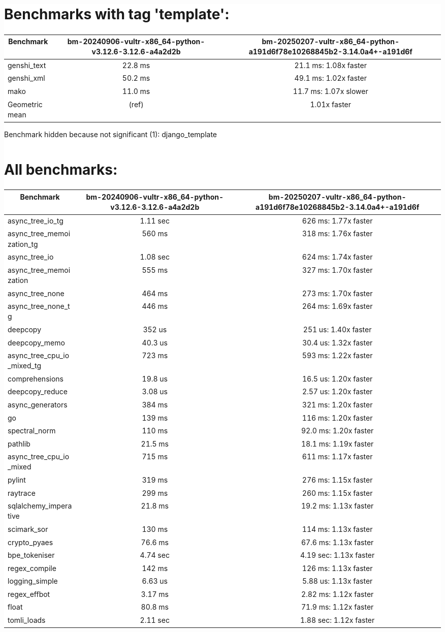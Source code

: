 Benchmarks with tag 'template':
===============================

| Benchmark      | bm-20240906-vultr-x86_64-python-v3.12.6-3.12.6-a4a2d2b | bm-20250207-vultr-x86_64-python-a191d6f78e10268845b2-3.14.0a4+-a191d6f |
|----------------|:------------------------------------------------------:|:----------------------------------------------------------------------:|
| genshi_text    | 22.8 ms                                                | 21.1 ms: 1.08x faster                                                  |
| genshi_xml     | 50.2 ms                                                | 49.1 ms: 1.02x faster                                                  |
| mako           | 11.0 ms                                                | 11.7 ms: 1.07x slower                                                  |
| Geometric mean | (ref)                                                  | 1.01x faster                                                           |

Benchmark hidden because not significant (1): django_template

All benchmarks:
===============

| Benchmark                  | bm-20240906-vultr-x86_64-python-v3.12.6-3.12.6-a4a2d2b | bm-20250207-vultr-x86_64-python-a191d6f78e10268845b2-3.14.0a4+-a191d6f |
|----------------------------|:------------------------------------------------------:|:----------------------------------------------------------------------:|
| async_tree_io_tg           | 1.11 sec                                               | 626 ms: 1.77x faster                                                   |
| async_tree_memoization_tg  | 560 ms                                                 | 318 ms: 1.76x faster                                                   |
| async_tree_io              | 1.08 sec                                               | 624 ms: 1.74x faster                                                   |
| async_tree_memoization     | 555 ms                                                 | 327 ms: 1.70x faster                                                   |
| async_tree_none            | 464 ms                                                 | 273 ms: 1.70x faster                                                   |
| async_tree_none_tg         | 446 ms                                                 | 264 ms: 1.69x faster                                                   |
| deepcopy                   | 352 us                                                 | 251 us: 1.40x faster                                                   |
| deepcopy_memo              | 40.3 us                                                | 30.4 us: 1.32x faster                                                  |
| async_tree_cpu_io_mixed_tg | 723 ms                                                 | 593 ms: 1.22x faster                                                   |
| comprehensions             | 19.8 us                                                | 16.5 us: 1.20x faster                                                  |
| deepcopy_reduce            | 3.08 us                                                | 2.57 us: 1.20x faster                                                  |
| async_generators           | 384 ms                                                 | 321 ms: 1.20x faster                                                   |
| go                         | 139 ms                                                 | 116 ms: 1.20x faster                                                   |
| spectral_norm              | 110 ms                                                 | 92.0 ms: 1.20x faster                                                  |
| pathlib                    | 21.5 ms                                                | 18.1 ms: 1.19x faster                                                  |
| async_tree_cpu_io_mixed    | 715 ms                                                 | 611 ms: 1.17x faster                                                   |
| pylint                     | 319 ms                                                 | 276 ms: 1.15x faster                                                   |
| raytrace                   | 299 ms                                                 | 260 ms: 1.15x faster                                                   |
| sqlalchemy_imperative      | 21.8 ms                                                | 19.2 ms: 1.13x faster                                                  |
| scimark_sor                | 130 ms                                                 | 114 ms: 1.13x faster                                                   |
| crypto_pyaes               | 76.6 ms                                                | 67.6 ms: 1.13x faster                                                  |
| bpe_tokeniser              | 4.74 sec                                               | 4.19 sec: 1.13x faster                                                 |
| regex_compile              | 142 ms                                                 | 126 ms: 1.13x faster                                                   |
| logging_simple             | 6.63 us                                                | 5.88 us: 1.13x faster                                                  |
| regex_effbot               | 3.17 ms                                                | 2.82 ms: 1.12x faster                                                  |
| float                      | 80.8 ms                                                | 71.9 ms: 1.12x faster                                                  |
| tomli_loads                | 2.11 sec                                               | 1.88 sec: 1.12x faster                                                 |